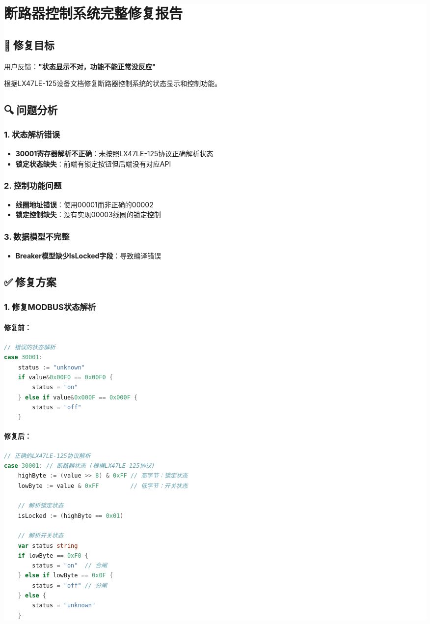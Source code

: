# 断路器控制系统完整修复报告

## 🎯 修复目标

用户反馈：**"状态显示不对，功能不能正常没反应"**

根据LX47LE-125设备文档修复断路器控制系统的状态显示和控制功能。

## 🔍 问题分析

### 1. 状态解析错误
- **30001寄存器解析不正确**：未按照LX47LE-125协议正确解析状态
- **锁定状态缺失**：前端有锁定按钮但后端没有对应API

### 2. 控制功能问题
- **线圈地址错误**：使用00001而非正确的00002
- **锁定控制缺失**：没有实现00003线圈的锁定控制

### 3. 数据模型不完整
- **Breaker模型缺少IsLocked字段**：导致编译错误

## ✅ 修复方案

### 1. 修复MODBUS状态解析

#### 修复前：
```go
// 错误的状态解析
case 30001:
    status := "unknown"
    if value&0x00F0 == 0x00F0 {
        status = "on"
    } else if value&0x000F == 0x000F {
        status = "off"
    }
```

#### 修复后：
```go
// 正确的LX47LE-125协议解析
case 30001: // 断路器状态 (根据LX47LE-125协议)
    highByte := (value >> 8) & 0xFF // 高字节：锁定状态
    lowByte := value & 0xFF         // 低字节：开关状态
    
    // 解析锁定状态
    isLocked := (highByte == 0x01)
    
    // 解析开关状态
    var status string
    if lowByte == 0xF0 {
        status = "on"  // 合闸
    } else if lowByte == 0x0F {
        status = "off" // 分闸
    } else {
        status = "unknown"
    }
```
